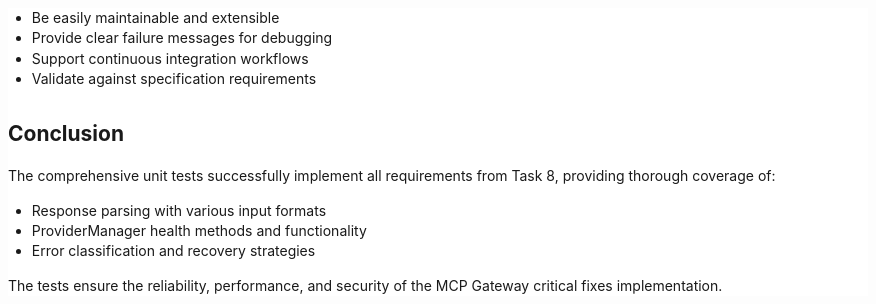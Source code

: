 - Be easily maintainable and extensible
- Provide clear failure messages for debugging
- Support continuous integration workflows
- Validate against specification requirements

## Conclusion

The comprehensive unit tests successfully implement all requirements from Task 8, providing thorough coverage of:

- Response parsing with various input formats
- ProviderManager health methods and functionality
- Error classification and recovery strategies

The tests ensure the reliability, performance, and security of the MCP Gateway critical fixes implementation.
